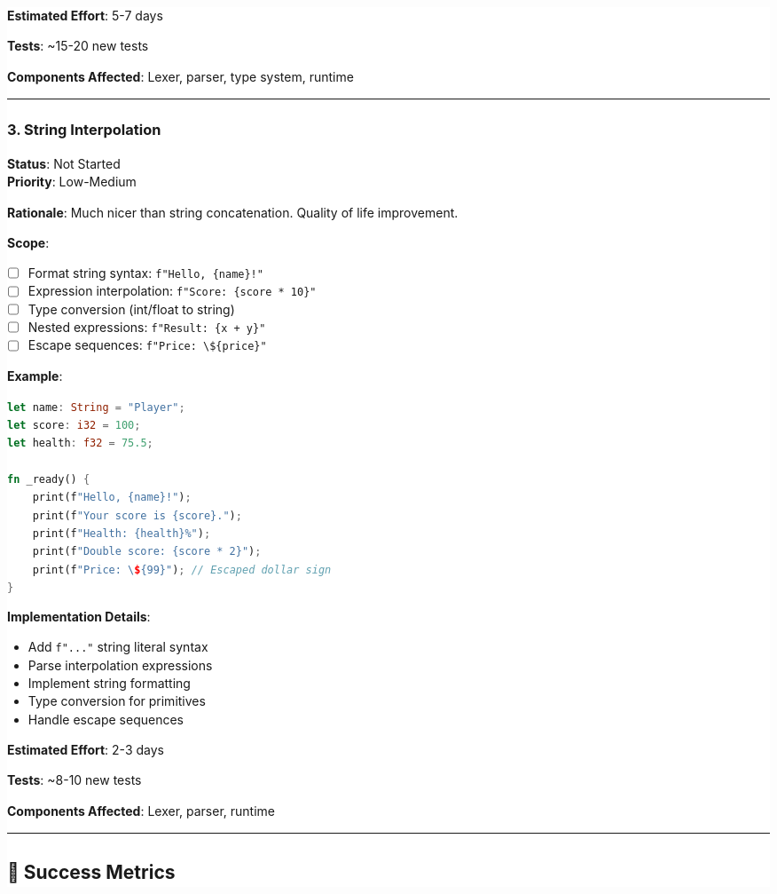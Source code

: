 **Estimated Effort**: 5-7 days

**Tests**: ~15-20 new tests

**Components Affected**: Lexer, parser, type system, runtime

---

### 3. String Interpolation

**Status**: Not Started  
**Priority**: Low-Medium

**Rationale**: Much nicer than string concatenation. Quality of life improvement.

**Scope**:

- [ ] Format string syntax: `f"Hello, {name}!"`
- [ ] Expression interpolation: `f"Score: {score * 10}"`
- [ ] Type conversion (int/float to string)
- [ ] Nested expressions: `f"Result: {x + y}"`
- [ ] Escape sequences: `f"Price: \${price}"`

**Example**:

```rust
let name: String = "Player";
let score: i32 = 100;
let health: f32 = 75.5;

fn _ready() {
    print(f"Hello, {name}!");
    print(f"Your score is {score}.");
    print(f"Health: {health}%");
    print(f"Double score: {score * 2}");
    print(f"Price: \${99}"); // Escaped dollar sign
}
```

**Implementation Details**:

- Add `f"..."` string literal syntax
- Parse interpolation expressions
- Implement string formatting
- Type conversion for primitives
- Handle escape sequences

**Estimated Effort**: 2-3 days

**Tests**: ~8-10 new tests

**Components Affected**: Lexer, parser, runtime

---

## 🎯 Success Metrics
